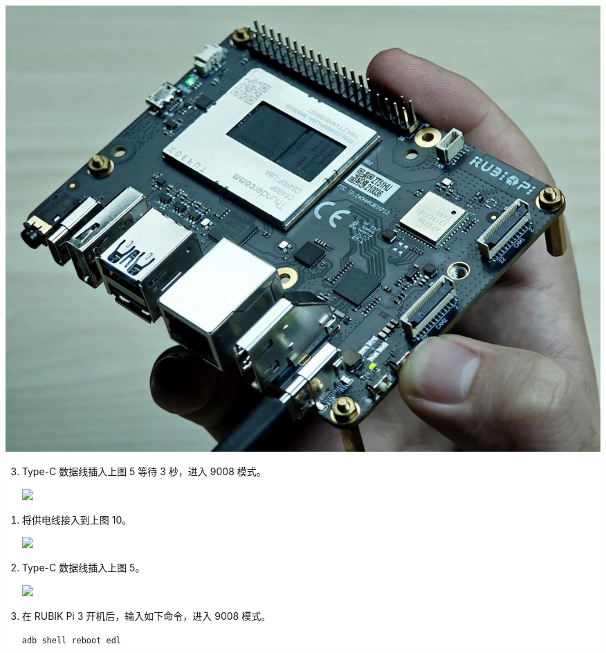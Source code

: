    ![](images/image-20.png)

3. Type-C 数据线插入上图 5 等待 3 秒，进入 9008 模式。

   ![](images/20250314-155547.jpg)
</TabItem>
<TabItem value="method2" label="方法 2">

1. 将供电线接入到上图 10。

   ![](images/20250314-155550.jpg)

2. Type-C 数据线插入上图 5。

   ![](images/20250314-155547-1.jpg)

3. 在 RUBIK Pi 3 开机后，输入如下命令，进入 9008 模式。

   ```shell
   adb shell reboot edl
   ```
</TabItem>
</Tabs>

